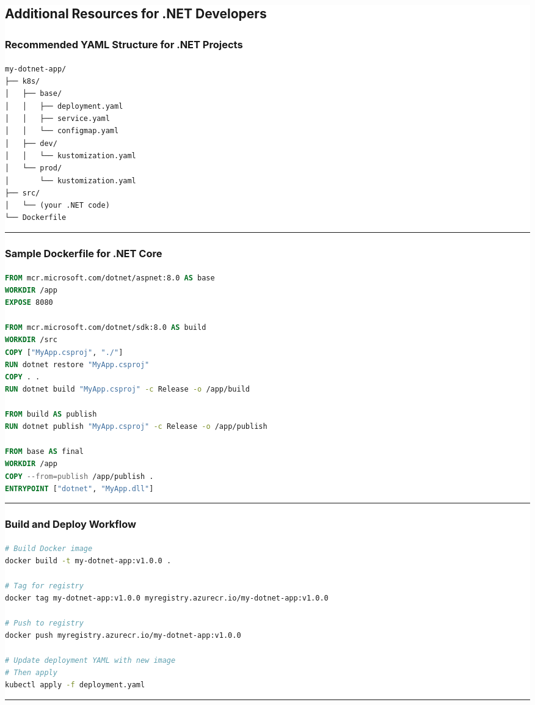 
## Additional Resources for .NET Developers

### Recommended YAML Structure for .NET Projects
```
my-dotnet-app/
├── k8s/
│   ├── base/
│   │   ├── deployment.yaml
│   │   ├── service.yaml
│   │   └── configmap.yaml
│   ├── dev/
│   │   └── kustomization.yaml
│   └── prod/
│       └── kustomization.yaml
├── src/
│   └── (your .NET code)
└── Dockerfile
```

---

### Sample Dockerfile for .NET Core
```dockerfile
FROM mcr.microsoft.com/dotnet/aspnet:8.0 AS base
WORKDIR /app
EXPOSE 8080

FROM mcr.microsoft.com/dotnet/sdk:8.0 AS build
WORKDIR /src
COPY ["MyApp.csproj", "./"]
RUN dotnet restore "MyApp.csproj"
COPY . .
RUN dotnet build "MyApp.csproj" -c Release -o /app/build

FROM build AS publish
RUN dotnet publish "MyApp.csproj" -c Release -o /app/publish

FROM base AS final
WORKDIR /app
COPY --from=publish /app/publish .
ENTRYPOINT ["dotnet", "MyApp.dll"]
```

---

### Build and Deploy Workflow
```bash
# Build Docker image
docker build -t my-dotnet-app:v1.0.0 .

# Tag for registry
docker tag my-dotnet-app:v1.0.0 myregistry.azurecr.io/my-dotnet-app:v1.0.0

# Push to registry
docker push myregistry.azurecr.io/my-dotnet-app:v1.0.0

# Update deployment YAML with new image
# Then apply
kubectl apply -f deployment.yaml
```

---
